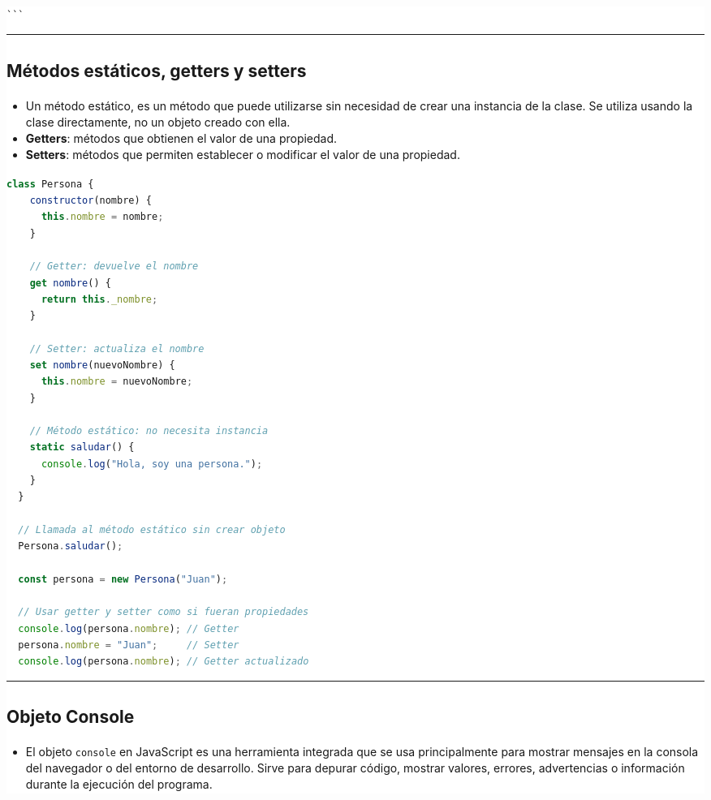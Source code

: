     ```
    

---

## Métodos estáticos, getters y setters

- Un método estático, es un método que puede utilizarse sin necesidad de crear una instancia de la clase. Se utiliza usando la clase directamente, no un objeto creado con ella.
- **Getters**: métodos que obtienen el valor de una propiedad.
- **Setters**: métodos que permiten establecer o modificar el valor de una propiedad.

```jsx
class Persona {
    constructor(nombre) {
      this.nombre = nombre; 
    }
  
    // Getter: devuelve el nombre
    get nombre() {
      return this._nombre;
    }
  
    // Setter: actualiza el nombre
    set nombre(nuevoNombre) {
      this.nombre = nuevoNombre;
    }
  
    // Método estático: no necesita instancia
    static saludar() {
      console.log("Hola, soy una persona.");
    }
  }
  
  // Llamada al método estático sin crear objeto
  Persona.saludar();
  
  const persona = new Persona("Juan");
  
  // Usar getter y setter como si fueran propiedades
  console.log(persona.nombre); // Getter
  persona.nombre = "Juan";     // Setter
  console.log(persona.nombre); // Getter actualizado
```

---

## Objeto Console

- El objeto `console` en JavaScript es una herramienta integrada que se usa principalmente para mostrar mensajes en la consola del navegador o del entorno de desarrollo. Sirve para depurar código, mostrar valores, errores, advertencias o información durante la ejecución del programa.
